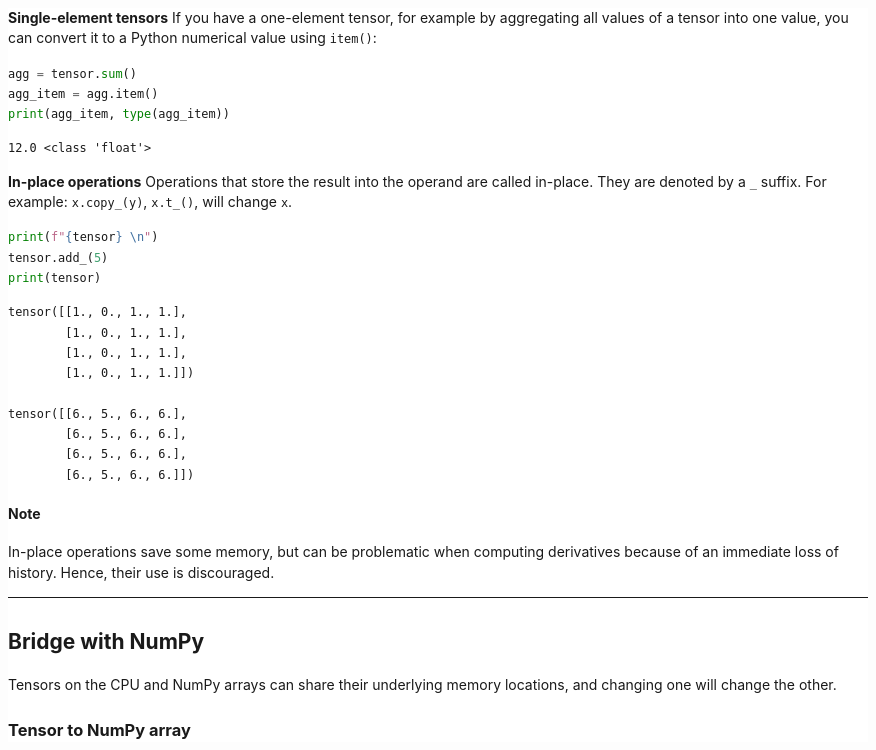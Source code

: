 
**Single-element tensors** If you have a one-element tensor, for example by aggregating all
values of a tensor into one value, you can convert it to a Python
numerical value using ``item()``:




```python
agg = tensor.sum()
agg_item = agg.item()
print(agg_item, type(agg_item))
```

    12.0 <class 'float'>


**In-place operations**
Operations that store the result into the operand are called in-place. They are denoted by a ``_`` suffix.
For example: ``x.copy_(y)``, ``x.t_()``, will change ``x``.




```python
print(f"{tensor} \n")
tensor.add_(5)
print(tensor)
```

    tensor([[1., 0., 1., 1.],
            [1., 0., 1., 1.],
            [1., 0., 1., 1.],
            [1., 0., 1., 1.]]) 
    
    tensor([[6., 5., 6., 6.],
            [6., 5., 6., 6.],
            [6., 5., 6., 6.],
            [6., 5., 6., 6.]])


<div class="alert alert-info"><h4>Note</h4><p>In-place operations save some memory, but can be problematic when computing derivatives because of an immediate loss
     of history. Hence, their use is discouraged.</p></div>



--------------





## Bridge with NumPy
Tensors on the CPU and NumPy arrays can share their underlying memory
locations, and changing one will change	the other.



### Tensor to NumPy array

